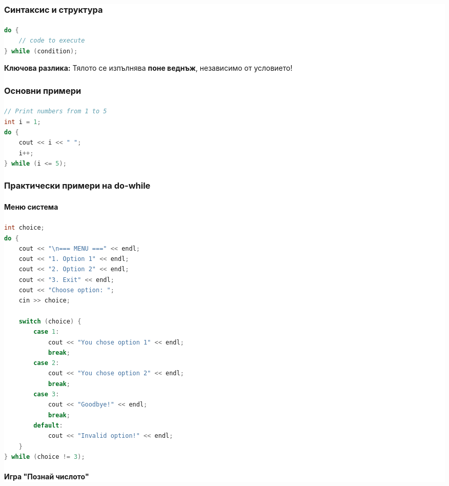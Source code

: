 ### Синтаксис и структура

```cpp
do {
    // code to execute
} while (condition);
```

**Ключова разлика:** Тялото се изпълнява **поне веднъж**, независимо от условието!

### Основни примери

```cpp
// Print numbers from 1 to 5
int i = 1;
do {
    cout << i << " ";
    i++;
} while (i <= 5);
```

### Практически примери на do-while

#### Меню система

```cpp
int choice;
do {
    cout << "\n=== MENU ===" << endl;
    cout << "1. Option 1" << endl;
    cout << "2. Option 2" << endl;
    cout << "3. Exit" << endl;
    cout << "Choose option: ";
    cin >> choice;

    switch (choice) {
        case 1:
            cout << "You chose option 1" << endl;
            break;
        case 2:
            cout << "You chose option 2" << endl;
            break;
        case 3:
            cout << "Goodbye!" << endl;
            break;
        default:
            cout << "Invalid option!" << endl;
    }
} while (choice != 3);
```

#### Игра "Познай числото"
